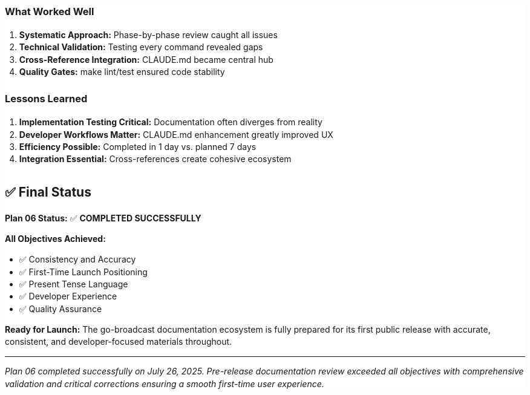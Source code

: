 ### What Worked Well
1. **Systematic Approach:** Phase-by-phase review caught all issues
2. **Technical Validation:** Testing every command revealed gaps
3. **Cross-Reference Integration:** CLAUDE.md became central hub
4. **Quality Gates:** make lint/test ensured code stability

### Lessons Learned
1. **Implementation Testing Critical:** Documentation often diverges from reality
2. **Developer Workflows Matter:** CLAUDE.md enhancement greatly improved UX
3. **Efficiency Possible:** Completed in 1 day vs. planned 7 days
4. **Integration Essential:** Cross-references create cohesive ecosystem

## ✅ Final Status

**Plan 06 Status:** ✅ **COMPLETED SUCCESSFULLY**

**All Objectives Achieved:**
- ✅ Consistency and Accuracy
- ✅ First-Time Launch Positioning  
- ✅ Present Tense Language
- ✅ Developer Experience
- ✅ Quality Assurance

**Ready for Launch:** The go-broadcast documentation ecosystem is fully prepared for its first public release with accurate, consistent, and developer-focused materials throughout.

---

*Plan 06 completed successfully on July 26, 2025. Pre-release documentation review exceeded all objectives with comprehensive validation and critical corrections ensuring a smooth first-time user experience.*